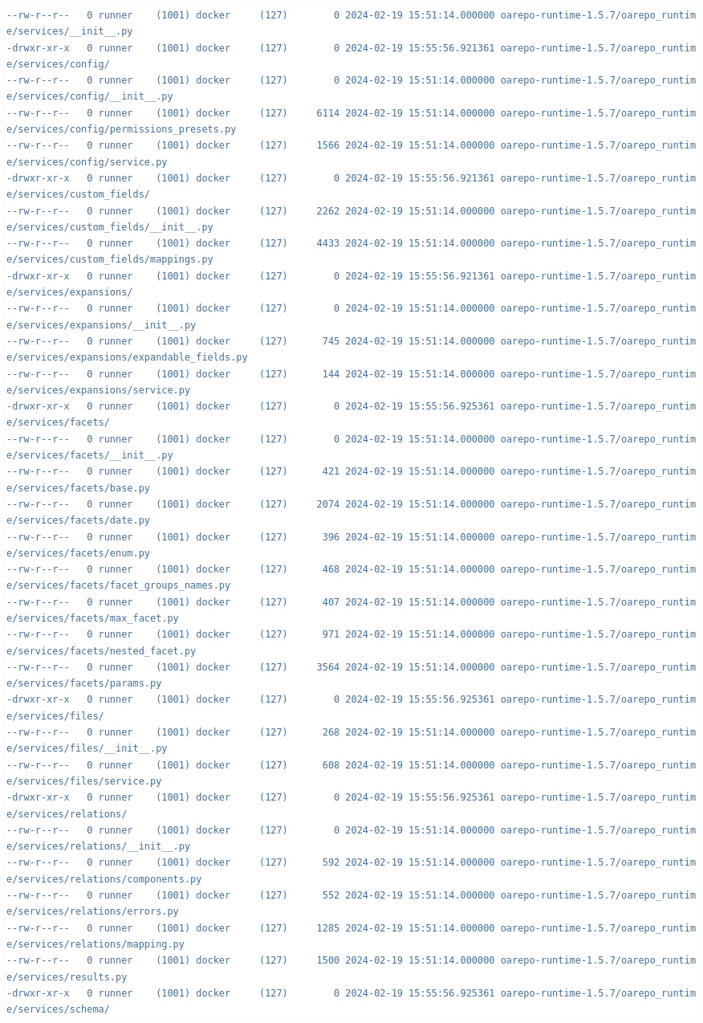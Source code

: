 ```diff
--rw-r--r--   0 runner    (1001) docker     (127)        0 2024-02-19 15:51:14.000000 oarepo-runtime-1.5.7/oarepo_runtime/services/__init__.py
-drwxr-xr-x   0 runner    (1001) docker     (127)        0 2024-02-19 15:55:56.921361 oarepo-runtime-1.5.7/oarepo_runtime/services/config/
--rw-r--r--   0 runner    (1001) docker     (127)        0 2024-02-19 15:51:14.000000 oarepo-runtime-1.5.7/oarepo_runtime/services/config/__init__.py
--rw-r--r--   0 runner    (1001) docker     (127)     6114 2024-02-19 15:51:14.000000 oarepo-runtime-1.5.7/oarepo_runtime/services/config/permissions_presets.py
--rw-r--r--   0 runner    (1001) docker     (127)     1566 2024-02-19 15:51:14.000000 oarepo-runtime-1.5.7/oarepo_runtime/services/config/service.py
-drwxr-xr-x   0 runner    (1001) docker     (127)        0 2024-02-19 15:55:56.921361 oarepo-runtime-1.5.7/oarepo_runtime/services/custom_fields/
--rw-r--r--   0 runner    (1001) docker     (127)     2262 2024-02-19 15:51:14.000000 oarepo-runtime-1.5.7/oarepo_runtime/services/custom_fields/__init__.py
--rw-r--r--   0 runner    (1001) docker     (127)     4433 2024-02-19 15:51:14.000000 oarepo-runtime-1.5.7/oarepo_runtime/services/custom_fields/mappings.py
-drwxr-xr-x   0 runner    (1001) docker     (127)        0 2024-02-19 15:55:56.921361 oarepo-runtime-1.5.7/oarepo_runtime/services/expansions/
--rw-r--r--   0 runner    (1001) docker     (127)        0 2024-02-19 15:51:14.000000 oarepo-runtime-1.5.7/oarepo_runtime/services/expansions/__init__.py
--rw-r--r--   0 runner    (1001) docker     (127)      745 2024-02-19 15:51:14.000000 oarepo-runtime-1.5.7/oarepo_runtime/services/expansions/expandable_fields.py
--rw-r--r--   0 runner    (1001) docker     (127)      144 2024-02-19 15:51:14.000000 oarepo-runtime-1.5.7/oarepo_runtime/services/expansions/service.py
-drwxr-xr-x   0 runner    (1001) docker     (127)        0 2024-02-19 15:55:56.925361 oarepo-runtime-1.5.7/oarepo_runtime/services/facets/
--rw-r--r--   0 runner    (1001) docker     (127)        0 2024-02-19 15:51:14.000000 oarepo-runtime-1.5.7/oarepo_runtime/services/facets/__init__.py
--rw-r--r--   0 runner    (1001) docker     (127)      421 2024-02-19 15:51:14.000000 oarepo-runtime-1.5.7/oarepo_runtime/services/facets/base.py
--rw-r--r--   0 runner    (1001) docker     (127)     2074 2024-02-19 15:51:14.000000 oarepo-runtime-1.5.7/oarepo_runtime/services/facets/date.py
--rw-r--r--   0 runner    (1001) docker     (127)      396 2024-02-19 15:51:14.000000 oarepo-runtime-1.5.7/oarepo_runtime/services/facets/enum.py
--rw-r--r--   0 runner    (1001) docker     (127)      468 2024-02-19 15:51:14.000000 oarepo-runtime-1.5.7/oarepo_runtime/services/facets/facet_groups_names.py
--rw-r--r--   0 runner    (1001) docker     (127)      407 2024-02-19 15:51:14.000000 oarepo-runtime-1.5.7/oarepo_runtime/services/facets/max_facet.py
--rw-r--r--   0 runner    (1001) docker     (127)      971 2024-02-19 15:51:14.000000 oarepo-runtime-1.5.7/oarepo_runtime/services/facets/nested_facet.py
--rw-r--r--   0 runner    (1001) docker     (127)     3564 2024-02-19 15:51:14.000000 oarepo-runtime-1.5.7/oarepo_runtime/services/facets/params.py
-drwxr-xr-x   0 runner    (1001) docker     (127)        0 2024-02-19 15:55:56.925361 oarepo-runtime-1.5.7/oarepo_runtime/services/files/
--rw-r--r--   0 runner    (1001) docker     (127)      268 2024-02-19 15:51:14.000000 oarepo-runtime-1.5.7/oarepo_runtime/services/files/__init__.py
--rw-r--r--   0 runner    (1001) docker     (127)      608 2024-02-19 15:51:14.000000 oarepo-runtime-1.5.7/oarepo_runtime/services/files/service.py
-drwxr-xr-x   0 runner    (1001) docker     (127)        0 2024-02-19 15:55:56.925361 oarepo-runtime-1.5.7/oarepo_runtime/services/relations/
--rw-r--r--   0 runner    (1001) docker     (127)        0 2024-02-19 15:51:14.000000 oarepo-runtime-1.5.7/oarepo_runtime/services/relations/__init__.py
--rw-r--r--   0 runner    (1001) docker     (127)      592 2024-02-19 15:51:14.000000 oarepo-runtime-1.5.7/oarepo_runtime/services/relations/components.py
--rw-r--r--   0 runner    (1001) docker     (127)      552 2024-02-19 15:51:14.000000 oarepo-runtime-1.5.7/oarepo_runtime/services/relations/errors.py
--rw-r--r--   0 runner    (1001) docker     (127)     1285 2024-02-19 15:51:14.000000 oarepo-runtime-1.5.7/oarepo_runtime/services/relations/mapping.py
--rw-r--r--   0 runner    (1001) docker     (127)     1500 2024-02-19 15:51:14.000000 oarepo-runtime-1.5.7/oarepo_runtime/services/results.py
-drwxr-xr-x   0 runner    (1001) docker     (127)        0 2024-02-19 15:55:56.925361 oarepo-runtime-1.5.7/oarepo_runtime/services/schema/
```